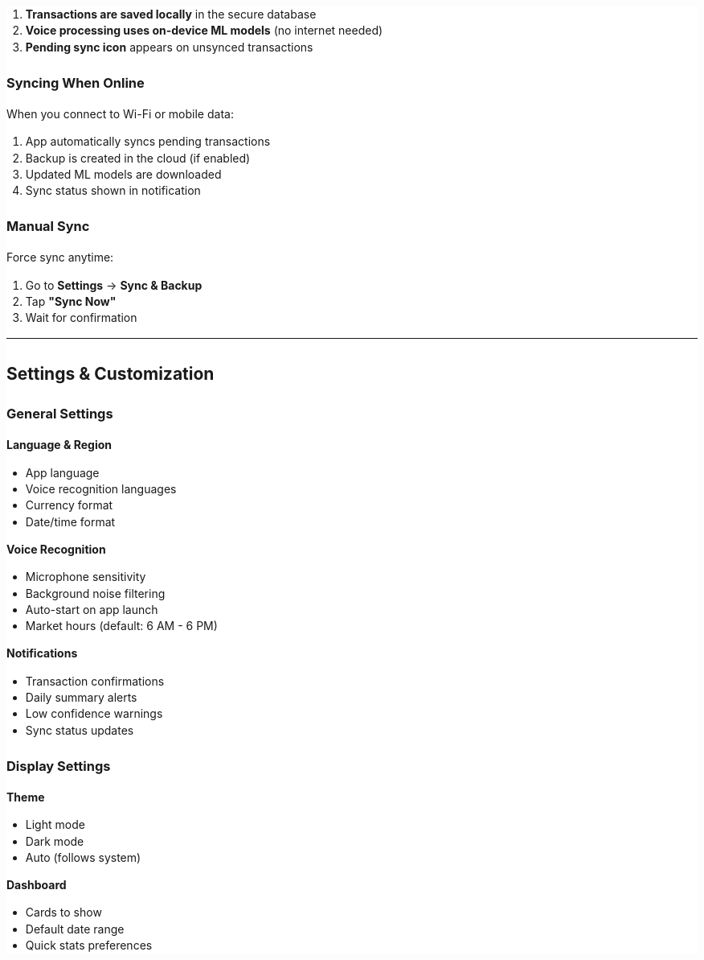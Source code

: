 1. **Transactions are saved locally** in the secure database
2. **Voice processing uses on-device ML models** (no internet needed)
3. **Pending sync icon** appears on unsynced transactions

### Syncing When Online

When you connect to Wi-Fi or mobile data:
1. App automatically syncs pending transactions
2. Backup is created in the cloud (if enabled)
3. Updated ML models are downloaded
4. Sync status shown in notification

### Manual Sync

Force sync anytime:
1. Go to **Settings** → **Sync & Backup**
2. Tap **"Sync Now"**
3. Wait for confirmation

---

## Settings & Customization

### General Settings

**Language & Region**
- App language
- Voice recognition languages
- Currency format
- Date/time format

**Voice Recognition**
- Microphone sensitivity
- Background noise filtering
- Auto-start on app launch
- Market hours (default: 6 AM - 6 PM)

**Notifications**
- Transaction confirmations
- Daily summary alerts
- Low confidence warnings
- Sync status updates

### Display Settings

**Theme**
- Light mode
- Dark mode
- Auto (follows system)

**Dashboard**
- Cards to show
- Default date range
- Quick stats preferences
